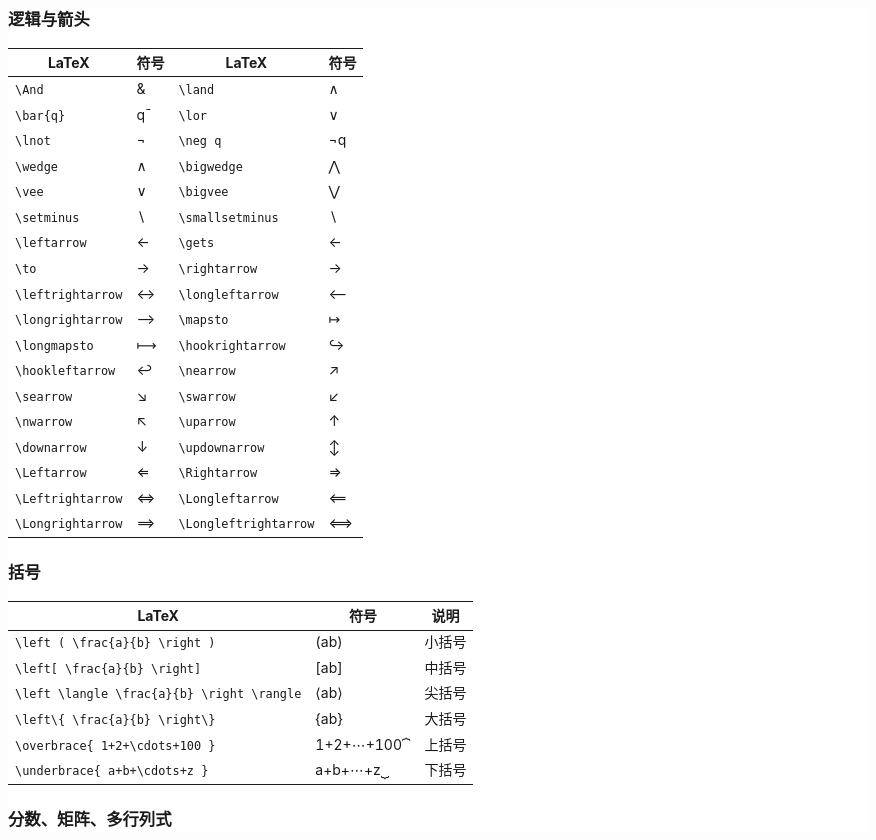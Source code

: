 ### 逻辑与箭头

| LaTeX             | 符号 | LaTeX                 | 符号 |
| ----------------- | ---- | --------------------- | ---- |
| `\And`            | &    | `\land`               | ∧    |
| `\bar{q}`         | q¯   | `\lor`                | ∨    |
| `\lnot`           | ¬    | `\neg q`              | ¬q   |
| `\wedge`          | ∧    | `\bigwedge`           | ⋀    |
| `\vee`            | ∨    | `\bigvee`             | ⋁    |
| `\setminus`       | ∖    | `\smallsetminus`      | ∖    |
| `\leftarrow`      | ←    | `\gets`               | ←    |
| `\to`             | →    | `\rightarrow`         | →    |
| `\leftrightarrow` | ↔    | `\longleftarrow`      | ⟵    |
| `\longrightarrow` | ⟶    | `\mapsto`             | ↦    |
| `\longmapsto`     | ⟼    | `\hookrightarrow`     | ↪    |
| `\hookleftarrow`  | ↩    | `\nearrow`            | ↗    |
| `\searrow`        | ↘    | `\swarrow`            | ↙    |
| `\nwarrow`        | ↖    | `\uparrow`            | ↑    |
| `\downarrow`      | ↓    | `\updownarrow`        | ↕    |
| `\Leftarrow`      | ⇐    | `\Rightarrow`         | ⇒    |
| `\Leftrightarrow` | ⇔    | `\Longleftarrow`      | ⟸    |
| `\Longrightarrow` | ⟹    | `\Longleftrightarrow` | ⟺    |

### 括号

| LaTeX                                      | 符号       | 说明   |
| ------------------------------------------ | ---------- | ------ |
| `\left ( \frac{a}{b} \right )`             | (ab)       | 小括号 |
| `\left[ \frac{a}{b} \right]`               | [ab]       | 中括号 |
| `\left \langle \frac{a}{b} \right \rangle` | ⟨ab⟩       | 尖括号 |
| `\left\{ \frac{a}{b} \right\}`             | {ab}       | 大括号 |
| `\overbrace{ 1+2+\cdots+100 }`             | 1+2+⋯+100⏞ | 上括号 |
| `\underbrace{ a+b+\cdots+z }`              | a+b+⋯+z⏟   | 下括号 |

### 分数、矩阵、多行列式
